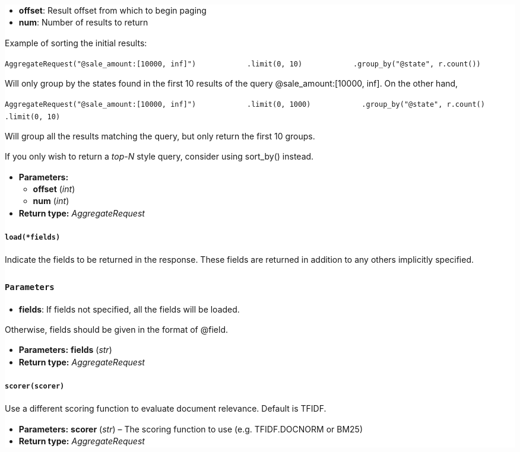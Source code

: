 - **offset**: Result offset from which to begin paging
- **num**: Number of results to return

Example of sorting the initial results:

``
AggregateRequest("@sale_amount:[10000, inf]")            .limit(0, 10)            .group_by("@state", r.count())
``

Will only group by the states found in the first 10 results of the
query @sale_amount:[10000, inf]. On the other hand,

``
AggregateRequest("@sale_amount:[10000, inf]")            .limit(0, 1000)            .group_by("@state", r.count()            .limit(0, 10)
``

Will group all the results matching the query, but only return the
first 10 groups.

If you only wish to return a *top-N* style query, consider using
sort_by() instead.

* **Parameters:**
  * **offset** (*int*)
  * **num** (*int*)
* **Return type:**
  *AggregateRequest*

#### `load(*fields)`

Indicate the fields to be returned in the response. These fields are
returned in addition to any others implicitly specified.

### `Parameters`

- **fields**: If fields not specified, all the fields will be loaded.

Otherwise, fields should be given in the format of @field.

* **Parameters:**
  **fields** (*str*)
* **Return type:**
  *AggregateRequest*

#### `scorer(scorer)`

Use a different scoring function to evaluate document relevance.
Default is TFIDF.

* **Parameters:**
  **scorer** (*str*) – The scoring function to use
  (e.g. TFIDF.DOCNORM or BM25)
* **Return type:**
  *AggregateRequest*

